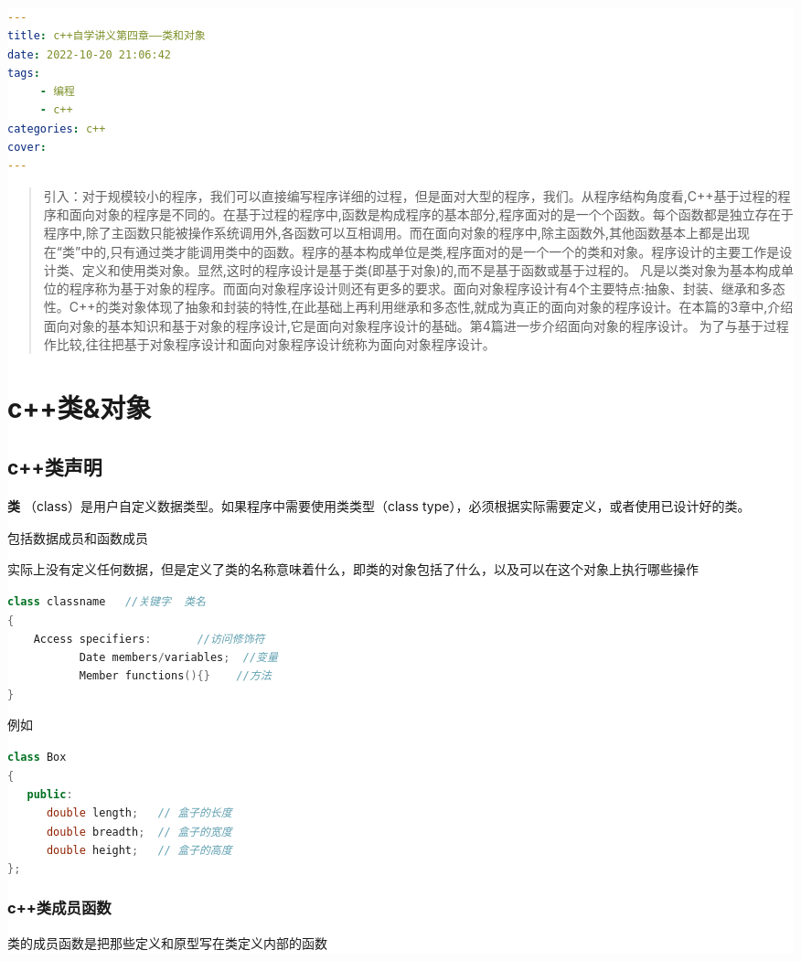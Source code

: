 ```yaml
---
title: c++自学讲义第四章——类和对象
date: 2022-10-20 21:06:42
tags:
     - 编程
     - c++
categories: c++
cover:
---
```


> 引入：对于规模较小的程序，我们可以直接编写程序详细的过程，但是面对大型的程序，我们。从程序结构角度看,C++基于过程的程序和面向对象的程序是不同的。在基于过程的程序中,函数是构成程序的基本部分,程序面对的是一个个函数。每个函数都是独立存在于程序中,除了主函数只能被操作系统调用外,各函数可以互相调用。而在面向对象的程序中,除主函数外,其他函数基本上都是出现在“类”中的,只有通过类才能调用类中的函数。程序的基本构成单位是类,程序面对的是一个一个的类和对象。程序设计的主要工作是设计类、定义和使用类对象。显然,这时的程序设计是基于类(即基于对象)的,而不是基于函数或基于过程的。
> 凡是以类对象为基本构成单位的程序称为基于对象的程序。而面向对象程序设计则还有更多的要求。面向对象程序设计有4个主要特点:抽象、封装、继承和多态性。C++的类对象体现了抽象和封装的特性,在此基础上再利用继承和多态性,就成为真正的面向对象的程序设计。在本篇的3章中,介绍面向对象的基本知识和基于对象的程序设计,它是面向对象程序设计的基础。第4篇进一步介绍面向对象的程序设计。
> 为了与基于过程作比较,往往把基于对象程序设计和面向对象程序设计统称为面向对象程序设计。

# c++类&对象

## c++类声明

**类** （class）是用户自定义数据类型。如果程序中需要使用类类型（class type），必须根据实际需要定义，或者使用已设计好的类。

包括数据成员和函数成员

实际上没有定义任何数据，但是定义了类的名称意味着什么，即类的对象包括了什么，以及可以在这个对象上执行哪些操作

```c++
class classname   //关键字  类名
{
    Access specifiers:       //访问修饰符
           Date members/variables;  //变量
           Member functions(){}    //方法
}
```

例如

```c++ 
class Box
{
   public:
      double length;   // 盒子的长度
      double breadth;  // 盒子的宽度
      double height;   // 盒子的高度
};
```

### c++类成员函数

类的成员函数是把那些定义和原型写在类定义内部的函数
